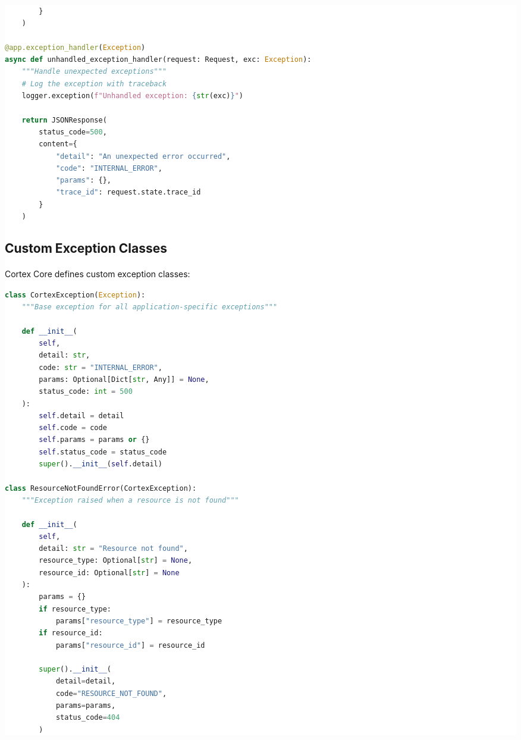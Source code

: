 ```python
        }
    )

@app.exception_handler(Exception)
async def unhandled_exception_handler(request: Request, exc: Exception):
    """Handle unexpected exceptions"""
    # Log the exception with traceback
    logger.exception(f"Unhandled exception: {str(exc)}")
    
    return JSONResponse(
        status_code=500,
        content={
            "detail": "An unexpected error occurred",
            "code": "INTERNAL_ERROR",
            "params": {},
            "trace_id": request.state.trace_id
        }
    )
```

## Custom Exception Classes

Cortex Core defines custom exception classes:

```python
class CortexException(Exception):
    """Base exception for all application-specific exceptions"""
    
    def __init__(
        self,
        detail: str,
        code: str = "INTERNAL_ERROR",
        params: Optional[Dict[str, Any]] = None,
        status_code: int = 500
    ):
        self.detail = detail
        self.code = code
        self.params = params or {}
        self.status_code = status_code
        super().__init__(self.detail)

class ResourceNotFoundError(CortexException):
    """Exception raised when a resource is not found"""
    
    def __init__(
        self,
        detail: str = "Resource not found",
        resource_type: Optional[str] = None,
        resource_id: Optional[str] = None
    ):
        params = {}
        if resource_type:
            params["resource_type"] = resource_type
        if resource_id:
            params["resource_id"] = resource_id
            
        super().__init__(
            detail=detail,
            code="RESOURCE_NOT_FOUND",
            params=params,
            status_code=404
        )
```
